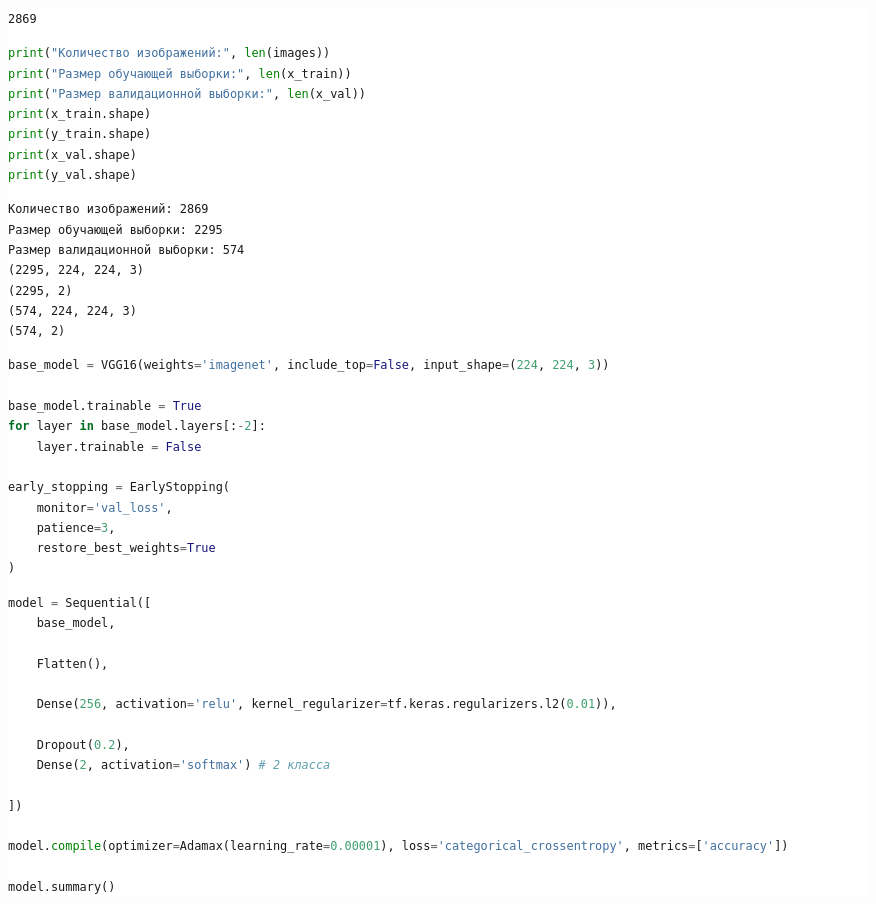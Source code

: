     2869
    


```python
print("Количество изображений:", len(images))
print("Размер обучающей выборки:", len(x_train))
print("Размер валидационной выборки:", len(x_val))
print(x_train.shape)
print(y_train.shape)
print(x_val.shape)
print(y_val.shape)
```

    Количество изображений: 2869
    Размер обучающей выборки: 2295
    Размер валидационной выборки: 574
    (2295, 224, 224, 3)
    (2295, 2)
    (574, 224, 224, 3)
    (574, 2)
    


```python
base_model = VGG16(weights='imagenet', include_top=False, input_shape=(224, 224, 3))

base_model.trainable = True
for layer in base_model.layers[:-2]:
    layer.trainable = False
    
early_stopping = EarlyStopping(
    monitor='val_loss',
    patience=3,
    restore_best_weights=True
)
```


```python
model = Sequential([
    base_model,
    
    Flatten(),
    
    Dense(256, activation='relu', kernel_regularizer=tf.keras.regularizers.l2(0.01)),
    
    Dropout(0.2),
    Dense(2, activation='softmax') # 2 класса
    
])

model.compile(optimizer=Adamax(learning_rate=0.00001), loss='categorical_crossentropy', metrics=['accuracy'])

model.summary()
```
